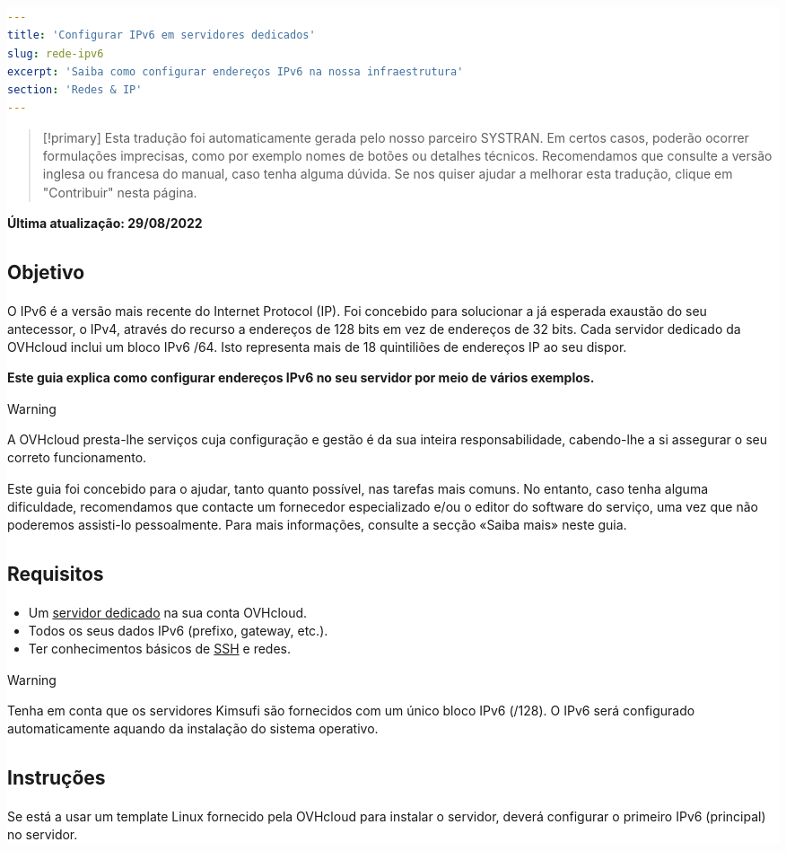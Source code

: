 ```yaml
---
title: 'Configurar IPv6 em servidores dedicados'
slug: rede-ipv6
excerpt: 'Saiba como configurar endereços IPv6 na nossa infraestrutura'
section: 'Redes & IP'
---
```


> [!primary]
> Esta tradução foi automaticamente gerada pelo nosso parceiro SYSTRAN. Em certos casos, poderão ocorrer formulações imprecisas, como por exemplo nomes de botões ou detalhes técnicos. Recomendamos que consulte a versão inglesa ou francesa do manual, caso tenha alguma dúvida. Se nos quiser ajudar a melhorar esta tradução, clique em "Contribuir" nesta página.
>

**Última atualização: 29/08/2022**

## Objetivo

O IPv6 é a versão mais recente do Internet Protocol (IP). Foi concebido para solucionar a já esperada exaustão do seu antecessor, o IPv4, através do recurso a endereços de 128 bits em vez de endereços de 32 bits. Cada servidor dedicado da OVHcloud inclui um bloco IPv6 /64. Isto representa mais de 18 quintiliões de endereços IP ao seu dispor.

**Este guia explica como configurar endereços IPv6 no seu servidor por meio de vários exemplos.**

> [!warning]
>A OVHcloud presta-lhe serviços cuja configuração e gestão é da sua inteira responsabilidade, cabendo-lhe a si assegurar o seu correto funcionamento. 
>
>Este guia foi concebido para o ajudar, tanto quanto possível, nas tarefas mais comuns. No entanto, caso tenha alguma dificuldade, recomendamos que contacte um fornecedor especializado e/ou o editor do software do serviço, uma vez que não poderemos assisti-lo pessoalmente. Para mais informações, consulte a secção «Saiba mais» neste guia.
>

## Requisitos

- Um [servidor dedicado](https://www.ovhcloud.com/pt/bare-metal/) na sua conta OVHcloud.
- Todos os seus dados IPv6 (prefixo, gateway, etc.).
- Ter conhecimentos básicos de [SSH](../ssh-introducao/) e redes.

> [!warning]
> Tenha em conta que os servidores Kimsufi são fornecidos com um único bloco IPv6 (/128). O IPv6 será configurado automaticamente aquando da instalação do sistema operativo.
>

## Instruções

Se está a usar um template Linux fornecido pela OVHcloud para instalar o servidor, deverá configurar o primeiro IPv6 (principal) no servidor. 
